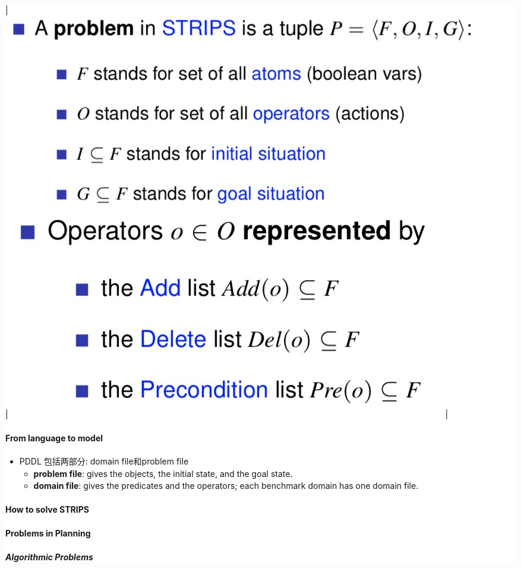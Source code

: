 | ![image-20181101102720045](assets/image-20181101102720045.png) | ![image-20181101102726198](assets/image-20181101102726198.png) |

#### From language to model

- PDDL 包括两部分: domain file和problem file
  - **problem file**: gives the objects, the initial state, and the goal state.
  - **domain file**: gives the predicates and the operators; each benchmark domain has one domain file.



#### How to solve STRIPS





#### Problems in Planning

##### Algorithmic Problems 
